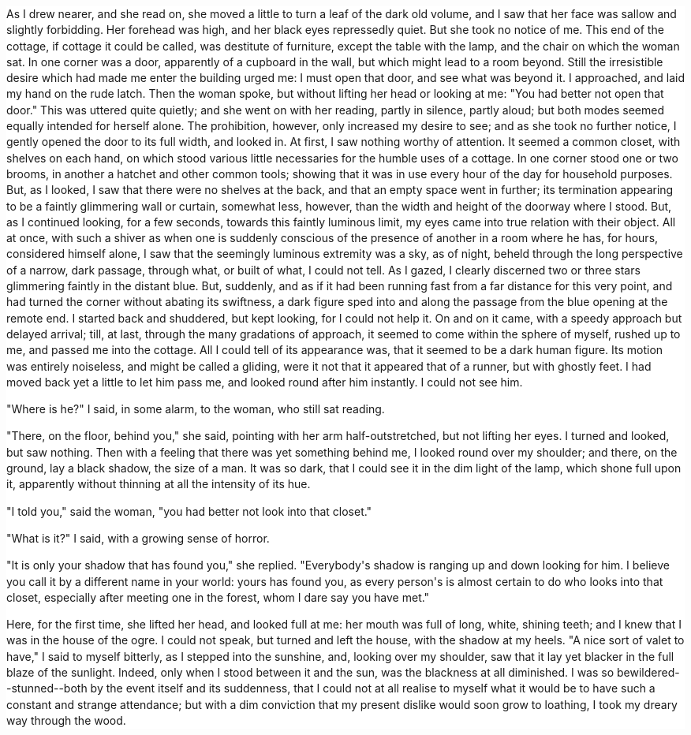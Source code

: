 As I drew nearer, and she read on, she moved a little to turn a leaf of the dark old volume, and I saw that her face was sallow and slightly forbidding. Her forehead was high, and her black eyes repressedly quiet. But she took no notice of me. This end of the cottage, if cottage it could be called, was destitute of furniture, except the table with the lamp, and the chair on which the woman sat. In one corner was a door, apparently of a cupboard in the wall, but which might lead to a room beyond. Still the irresistible desire which had made me enter the building urged me: I must open that door, and see what was beyond it. I approached, and laid my hand on the rude latch. Then the woman spoke, but without lifting her head or looking at me: "You had better not open that door." This was uttered quite quietly; and she went on with her reading, partly in silence, partly aloud; but both modes seemed equally intended for herself alone. The prohibition, however, only increased my desire to see; and as she took no further notice, I gently opened the door to its full width, and looked in. At first, I saw nothing worthy of attention. It seemed a common closet, with shelves on each hand, on which stood various little necessaries for the humble uses of a cottage. In one corner stood one or two brooms, in another a hatchet and other common tools; showing that it was in use every hour of the day for household purposes. But, as I looked, I saw that there were no shelves at the back, and that an empty space went in further; its termination appearing to be a faintly glimmering wall or curtain, somewhat less, however, than the width and height of the doorway where I stood. But, as I continued looking, for a few seconds, towards this faintly luminous limit, my eyes came into true relation with their object. All at once, with such a shiver as when one is suddenly conscious of the presence of another in a room where he has, for hours, considered himself alone, I saw that the seemingly luminous extremity was a sky, as of night, beheld through the long perspective of a narrow, dark passage, through what, or built of what, I could not tell. As I gazed, I clearly discerned two or three stars glimmering faintly in the distant blue. But, suddenly, and as if it had been running fast from a far distance for this very point, and had turned the corner without abating its swiftness, a dark figure sped into and along the passage from the blue opening at the remote end. I started back and shuddered, but kept looking, for I could not help it. On and on it came, with a speedy approach but delayed arrival; till, at last, through the many gradations of approach, it seemed to come within the sphere of myself, rushed up to me, and passed me into the cottage. All I could tell of its appearance was, that it seemed to be a dark human figure. Its motion was entirely noiseless, and might be called a gliding, were it not that it appeared that of a runner, but with ghostly feet. I had moved back yet a little to let him pass me, and looked round after him instantly. I could not see him.

"Where is he?" I said, in some alarm, to the woman, who still sat reading.

"There, on the floor, behind you," she said, pointing with her arm half-outstretched, but not lifting her eyes. I turned and looked, but saw nothing. Then with a feeling that there was yet something behind me, I looked round over my shoulder; and there, on the ground, lay a black shadow, the size of a man. It was so dark, that I could see it in the dim light of the lamp, which shone full upon it, apparently without thinning at all the intensity of its hue.

"I told you," said the woman, "you had better not look into that closet."

"What is it?" I said, with a growing sense of horror.

"It is only your shadow that has found you," she replied. "Everybody's shadow is ranging up and down looking for him. I believe you call it by a different name in your world: yours has found you, as every person's is almost certain to do who looks into that closet, especially after meeting one in the forest, whom I dare say you have met."

Here, for the first time, she lifted her head, and looked full at me: her mouth was full of long, white, shining teeth; and I knew that I was in the house of the ogre. I could not speak, but turned and left the house, with the shadow at my heels. "A nice sort of valet to have," I said to myself bitterly, as I stepped into the sunshine, and, looking over my shoulder, saw that it lay yet blacker in the full blaze of the sunlight. Indeed, only when I stood between it and the sun, was the blackness at all diminished. I was so bewildered--stunned--both by the event itself and its suddenness, that I could not at all realise to myself what it would be to have such a constant and strange attendance; but with a dim conviction that my present dislike would soon grow to loathing, I took my dreary way through the wood.
